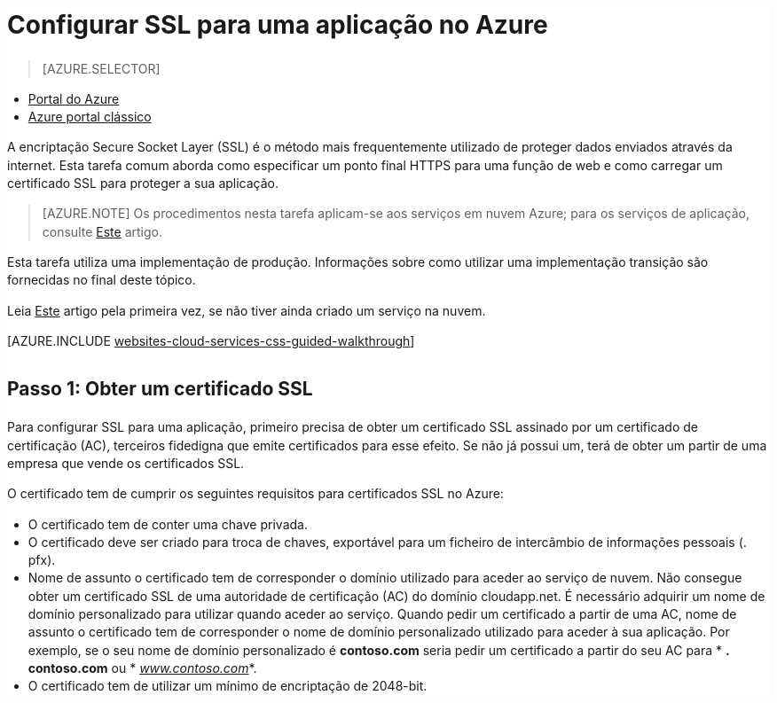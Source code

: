 <properties 
    pageTitle="Configurar o SSL para um serviço na nuvem (clássico) | Microsoft Azure" 
    description="Saiba como especificar um ponto final HTTPS para uma função de web e como carregar um certificado SSL para proteger a sua aplicação." 
    services="cloud-services" 
    documentationCenter=".net" 
    authors="Thraka" 
    manager="timlt" 
    editor=""/>

<tags 
    ms.service="cloud-services" 
    ms.workload="tbd" 
    ms.tgt_pltfrm="na" 
    ms.devlang="na" 
    ms.topic="article" 
    ms.date="10/04/2016"
    ms.author="adegeo"/>




# <a name="configuring-ssl-for-an-application-in-azure"></a>Configurar SSL para uma aplicação no Azure

> [AZURE.SELECTOR]
- [Portal do Azure](cloud-services-configure-ssl-certificate-portal.md)
- [Azure portal clássico](cloud-services-configure-ssl-certificate.md)

A encriptação Secure Socket Layer (SSL) é o método mais frequentemente utilizado de proteger dados enviados através da internet. Esta tarefa comum aborda como especificar um ponto final HTTPS para uma função de web e como carregar um certificado SSL para proteger a sua aplicação.

> [AZURE.NOTE] Os procedimentos nesta tarefa aplicam-se aos serviços em nuvem Azure; para os serviços de aplicação, consulte [Este](../app-service-web/web-sites-configure-ssl-certificate.md) artigo.

Esta tarefa utiliza uma implementação de produção. Informações sobre como utilizar uma implementação transição são fornecidas no final deste tópico.

Leia [Este](cloud-services-how-to-create-deploy.md) artigo pela primeira vez, se não tiver ainda criado um serviço na nuvem.

[AZURE.INCLUDE [websites-cloud-services-css-guided-walkthrough](../../includes/websites-cloud-services-css-guided-walkthrough.md)]


## <a name="step-1-get-an-ssl-certificate"></a>Passo 1: Obter um certificado SSL

Para configurar SSL para uma aplicação, primeiro precisa de obter um certificado SSL assinado por um certificado de certificação (AC), terceiros fidedigna que emite certificados para esse efeito. Se não já possui um, terá de obter um partir de uma empresa que vende os certificados SSL.

O certificado tem de cumprir os seguintes requisitos para certificados SSL no Azure:

-   O certificado tem de conter uma chave privada.
-   O certificado deve ser criado para troca de chaves, exportável para um ficheiro de intercâmbio de informações pessoais (. pfx).
-   Nome de assunto o certificado tem de corresponder o domínio utilizado para aceder ao serviço de nuvem. Não consegue obter um certificado SSL de uma autoridade de certificação (AC) do domínio cloudapp.net. É necessário adquirir um nome de domínio personalizado para utilizar quando aceder ao serviço. Quando pedir um certificado a partir de uma AC, nome de assunto o certificado tem de corresponder o nome de domínio personalizado utilizado para aceder à sua aplicação. Por exemplo, se o seu nome de domínio personalizado é **contoso.com** seria pedir um certificado a partir do seu AC para * **. contoso.com** ou * *www.contoso.com**.
-   O certificado tem de utilizar um mínimo de encriptação de 2048-bit.


  [Azure portal clássico]: http://manage.windowsazure.com
  [0]: ./media/cloud-services-configure-ssl-certificate/CreateCloudService.png
  [1]: ./media/cloud-services-configure-ssl-certificate/AddCertificate.png
  [2]: ./media/cloud-services-configure-ssl-certificate/CopyURL.png
  [3]: ./media/cloud-services-configure-ssl-certificate/SSLCloudService.png
  [4]: ./media/cloud-services-configure-ssl-certificate/AddCertificateComplete.png  